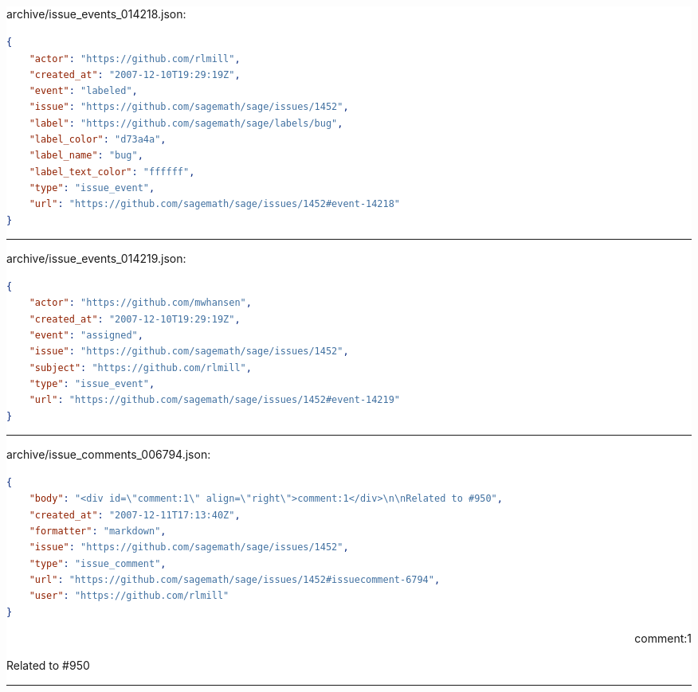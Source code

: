 archive/issue_events_014218.json:
```json
{
    "actor": "https://github.com/rlmill",
    "created_at": "2007-12-10T19:29:19Z",
    "event": "labeled",
    "issue": "https://github.com/sagemath/sage/issues/1452",
    "label": "https://github.com/sagemath/sage/labels/bug",
    "label_color": "d73a4a",
    "label_name": "bug",
    "label_text_color": "ffffff",
    "type": "issue_event",
    "url": "https://github.com/sagemath/sage/issues/1452#event-14218"
}
```



---

archive/issue_events_014219.json:
```json
{
    "actor": "https://github.com/mwhansen",
    "created_at": "2007-12-10T19:29:19Z",
    "event": "assigned",
    "issue": "https://github.com/sagemath/sage/issues/1452",
    "subject": "https://github.com/rlmill",
    "type": "issue_event",
    "url": "https://github.com/sagemath/sage/issues/1452#event-14219"
}
```



---

archive/issue_comments_006794.json:
```json
{
    "body": "<div id=\"comment:1\" align=\"right\">comment:1</div>\n\nRelated to #950",
    "created_at": "2007-12-11T17:13:40Z",
    "formatter": "markdown",
    "issue": "https://github.com/sagemath/sage/issues/1452",
    "type": "issue_comment",
    "url": "https://github.com/sagemath/sage/issues/1452#issuecomment-6794",
    "user": "https://github.com/rlmill"
}
```

<div id="comment:1" align="right">comment:1</div>

Related to #950



---
